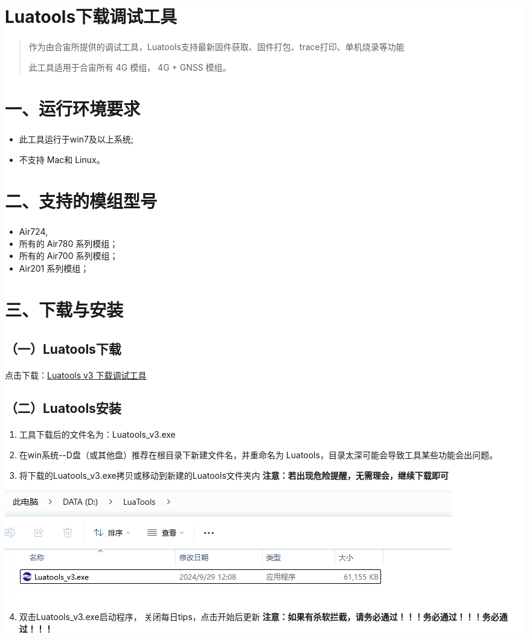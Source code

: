 # Luatools下载调试工具

>作为由合宙所提供的调试工具，Luatools支持最新固件获取、固件打包、trace打印、单机烧录等功能
>
>此工具适用于合宙所有 4G 模组， 4G + GNSS 模组。

# 一、运行环境要求

- 此工具运行于win7及以上系统;

- 不支持 Mac和 Linux。

# 二、支持的模组型号

- Air724, 
- 所有的 Air780 系列模组；
- 所有的 Air700 系列模组；
- Air201 系列模组；

# 三、下载与安装

## （一）Luatools下载

 点击下载：[Luatools v3 下载调试工具](https://luatos.com/luatools/download/last "Luatools v3下载")


## （二）Luatools安装

1. 工具下载后的文件名为：Luatools_v3.exe

2. 在win系统--D盘（或其他盘）推荐在根目录下新建文件名，并重命名为 Luatools，目录太深可能会导致工具某些功能会出问题。

3. 将下载的Luatools_v3.exe拷贝或移动到新建的Luatools文件夹内
   **注意：若出现危险提醒，无需理会，继续下载即可**

 ![Luatools文件名](image/luatools_v3_dirname.png)

4. 双击Luatools_v3.exe启动程序， 关闭每日tips，点击开始后更新
   **注意：如果有杀软拦截，请务必通过！！！务必通过！！！务必通过！！！**
